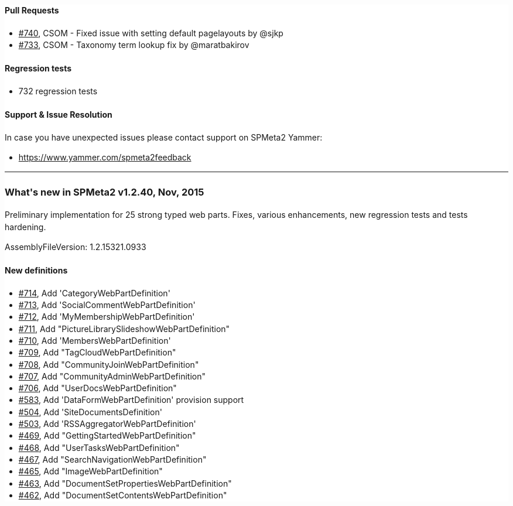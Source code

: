 

####  Pull Requests

* <a href='https://github.com/SubPointSolutions/spmeta2/issues/740'>#740</a>, CSOM - Fixed issue with setting default pagelayouts by @sjkp 
* <a href='https://github.com/SubPointSolutions/spmeta2/issues/733'>#733</a>, CSOM - Taxonomy term lookup fix by @maratbakirov 


####  Regression tests
* 732 regression tests

####  Support & Issue Resolution

In case you have unexpected issues please contact support on SPMeta2 Yammer:

* https://www.yammer.com/spmeta2feedback

<hr />

###  What's new in SPMeta2 v1.2.40, Nov, 2015

Preliminary implementation for 25 strong typed web parts. Fixes, various enhancements, new regression tests and tests hardening. 

AssemblyFileVersion: 1.2.15321.0933


####  New definitions

* <a href='https://github.com/SubPointSolutions/spmeta2/issues/714'>#714</a>, Add 'CategoryWebPartDefinition'
* <a href='https://github.com/SubPointSolutions/spmeta2/issues/713'>#713</a>, Add 'SocialCommentWebPartDefinition'
* <a href='https://github.com/SubPointSolutions/spmeta2/issues/712'>#712</a>, Add 'MyMembershipWebPartDefinition'
* <a href='https://github.com/SubPointSolutions/spmeta2/issues/711'>#711</a>, Add "PictureLibrarySlideshowWebPartDefinition"
* <a href='https://github.com/SubPointSolutions/spmeta2/issues/710'>#710</a>, Add 'MembersWebPartDefinition'
* <a href='https://github.com/SubPointSolutions/spmeta2/issues/709'>#709</a>, Add "TagCloudWebPartDefinition" 
* <a href='https://github.com/SubPointSolutions/spmeta2/issues/708'>#708</a>, Add "CommunityJoinWebPartDefinition"
* <a href='https://github.com/SubPointSolutions/spmeta2/issues/707'>#707</a>, Add "CommunityAdminWebPartDefinition"
* <a href='https://github.com/SubPointSolutions/spmeta2/issues/706'>#706</a>, Add "UserDocsWebPartDefinition"
* <a href='https://github.com/SubPointSolutions/spmeta2/issues/583'>#583</a>, Add 'DataFormWebPartDefinition' provision support
* <a href='https://github.com/SubPointSolutions/spmeta2/issues/504'>#504</a>, Add 'SiteDocumentsDefinition'
* <a href='https://github.com/SubPointSolutions/spmeta2/issues/503'>#503</a>, Add 'RSSAggregatorWebPartDefinition'
* <a href='https://github.com/SubPointSolutions/spmeta2/issues/469'>#469</a>, Add "GettingStartedWebPartDefinition"
* <a href='https://github.com/SubPointSolutions/spmeta2/issues/468'>#468</a>, Add "UserTasksWebPartDefinition"
* <a href='https://github.com/SubPointSolutions/spmeta2/issues/467'>#467</a>, Add "SearchNavigationWebPartDefinition"
* <a href='https://github.com/SubPointSolutions/spmeta2/issues/465'>#465</a>, Add "ImageWebPartDefinition"
* <a href='https://github.com/SubPointSolutions/spmeta2/issues/463'>#463</a>, Add "DocumentSetPropertiesWebPartDefinition"
* <a href='https://github.com/SubPointSolutions/spmeta2/issues/462'>#462</a>, Add "DocumentSetContentsWebPartDefinition"